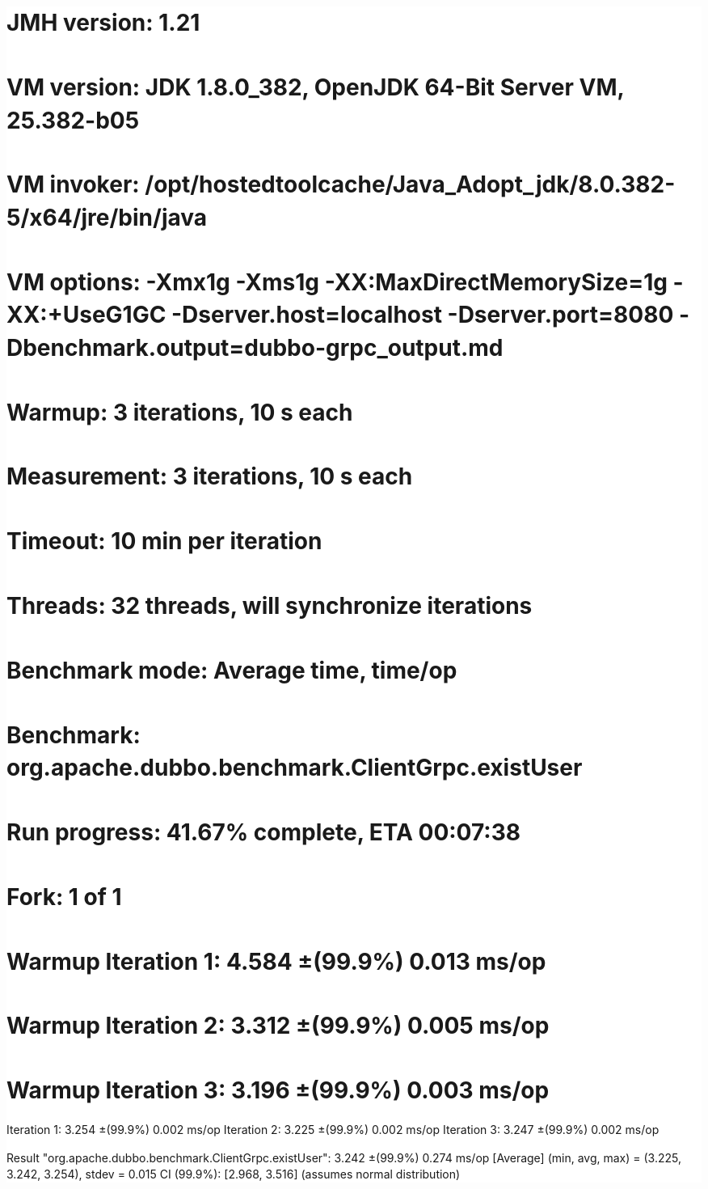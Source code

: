 
# JMH version: 1.21
# VM version: JDK 1.8.0_382, OpenJDK 64-Bit Server VM, 25.382-b05
# VM invoker: /opt/hostedtoolcache/Java_Adopt_jdk/8.0.382-5/x64/jre/bin/java
# VM options: -Xmx1g -Xms1g -XX:MaxDirectMemorySize=1g -XX:+UseG1GC -Dserver.host=localhost -Dserver.port=8080 -Dbenchmark.output=dubbo-grpc_output.md
# Warmup: 3 iterations, 10 s each
# Measurement: 3 iterations, 10 s each
# Timeout: 10 min per iteration
# Threads: 32 threads, will synchronize iterations
# Benchmark mode: Average time, time/op
# Benchmark: org.apache.dubbo.benchmark.ClientGrpc.existUser

# Run progress: 41.67% complete, ETA 00:07:38
# Fork: 1 of 1
# Warmup Iteration   1: 4.584 ±(99.9%) 0.013 ms/op
# Warmup Iteration   2: 3.312 ±(99.9%) 0.005 ms/op
# Warmup Iteration   3: 3.196 ±(99.9%) 0.003 ms/op
Iteration   1: 3.254 ±(99.9%) 0.002 ms/op
Iteration   2: 3.225 ±(99.9%) 0.002 ms/op
Iteration   3: 3.247 ±(99.9%) 0.002 ms/op


Result "org.apache.dubbo.benchmark.ClientGrpc.existUser":
  3.242 ±(99.9%) 0.274 ms/op [Average]
  (min, avg, max) = (3.225, 3.242, 3.254), stdev = 0.015
  CI (99.9%): [2.968, 3.516] (assumes normal distribution)
